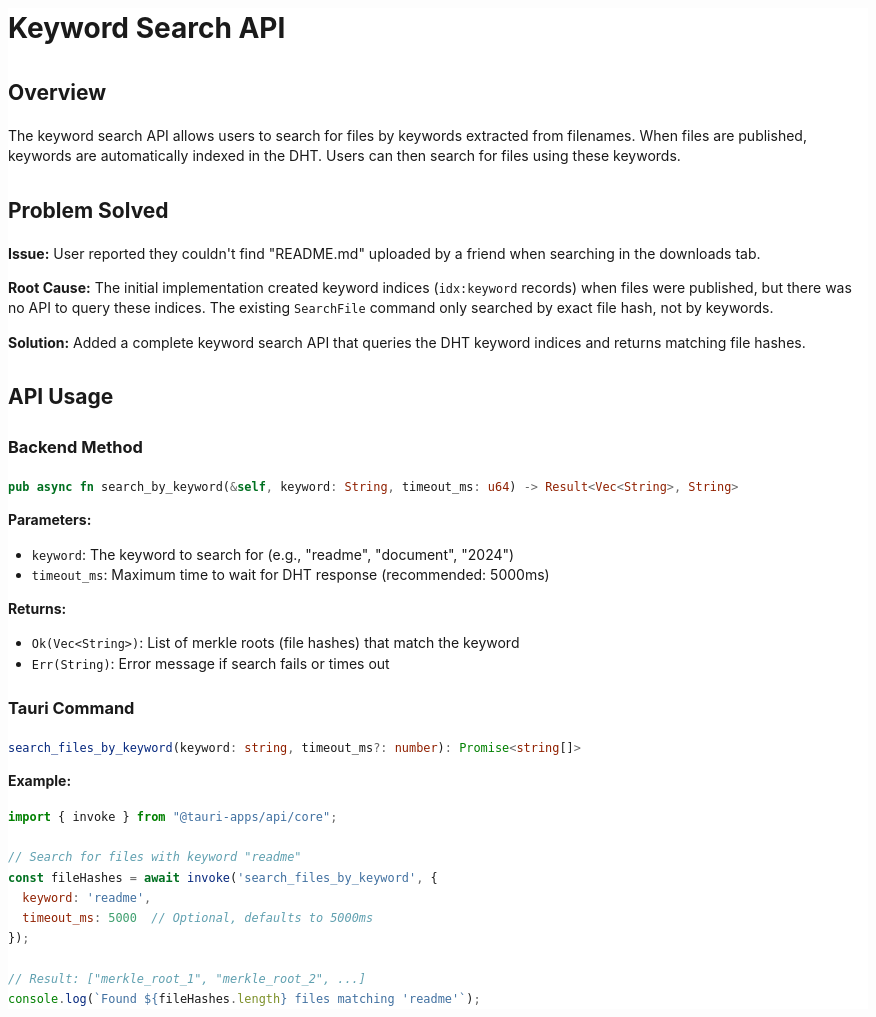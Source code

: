 # Keyword Search API

## Overview

The keyword search API allows users to search for files by keywords extracted from filenames. When files are published, keywords are automatically indexed in the DHT. Users can then search for files using these keywords.

## Problem Solved

**Issue:** User reported they couldn't find "README.md" uploaded by a friend when searching in the downloads tab.

**Root Cause:** The initial implementation created keyword indices (`idx:keyword` records) when files were published, but there was no API to query these indices. The existing `SearchFile` command only searched by exact file hash, not by keywords.

**Solution:** Added a complete keyword search API that queries the DHT keyword indices and returns matching file hashes.

## API Usage

### Backend Method

```rust
pub async fn search_by_keyword(&self, keyword: String, timeout_ms: u64) -> Result<Vec<String>, String>
```

**Parameters:**
- `keyword`: The keyword to search for (e.g., "readme", "document", "2024")
- `timeout_ms`: Maximum time to wait for DHT response (recommended: 5000ms)

**Returns:**
- `Ok(Vec<String>)`: List of merkle roots (file hashes) that match the keyword
- `Err(String)`: Error message if search fails or times out

### Tauri Command

```typescript
search_files_by_keyword(keyword: string, timeout_ms?: number): Promise<string[]>
```

**Example:**
```javascript
import { invoke } from "@tauri-apps/api/core";

// Search for files with keyword "readme"
const fileHashes = await invoke('search_files_by_keyword', { 
  keyword: 'readme',
  timeout_ms: 5000  // Optional, defaults to 5000ms
});

// Result: ["merkle_root_1", "merkle_root_2", ...]
console.log(`Found ${fileHashes.length} files matching 'readme'`);
```

